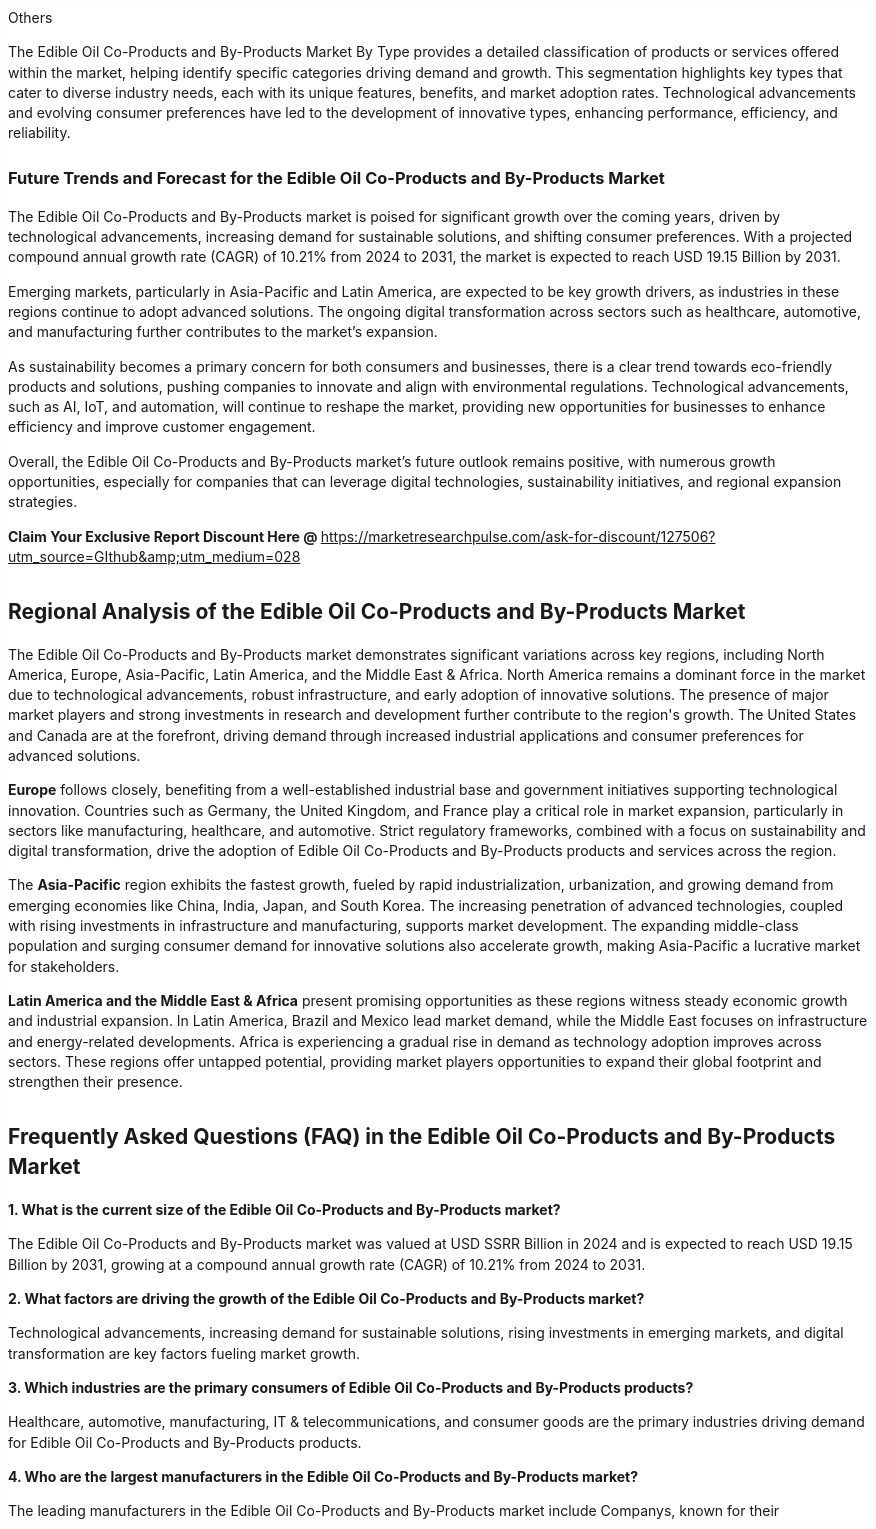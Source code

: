 Others</li></ul><p>The Edible Oil Co-Products and By-Products Market By Type provides a detailed classification of products or services offered within the market, helping identify specific categories driving demand and growth. This segmentation highlights key types that cater to diverse industry needs, each with its unique features, benefits, and market adoption rates. Technological advancements and evolving consumer preferences have led to the development of innovative types, enhancing performance, efficiency, and reliability.</p><h3>Future Trends and Forecast for the Edible Oil Co-Products and By-Products Market</h3><p>The Edible Oil Co-Products and By-Products market is poised for significant growth over the coming years, driven by technological advancements, increasing demand for sustainable solutions, and shifting consumer preferences. With a projected compound annual growth rate (CAGR) of 10.21% from 2024 to 2031, the market is expected to reach USD 19.15 Billion by 2031.</p><p>Emerging markets, particularly in Asia-Pacific and Latin America, are expected to be key growth drivers, as industries in these regions continue to adopt advanced solutions. The ongoing digital transformation across sectors such as healthcare, automotive, and manufacturing further contributes to the market&rsquo;s expansion.</p><p>As sustainability becomes a primary concern for both consumers and businesses, there is a clear trend towards eco-friendly products and solutions, pushing companies to innovate and align with environmental regulations. Technological advancements, such as AI, IoT, and automation, will continue to reshape the market, providing new opportunities for businesses to enhance efficiency and improve customer engagement.</p><p>Overall, the Edible Oil Co-Products and By-Products market&rsquo;s future outlook remains positive, with numerous growth opportunities, especially for companies that can leverage digital technologies, sustainability initiatives, and regional expansion strategies.</p><p><strong>Claim Your Exclusive Report Discount Here @ </strong><a href="https://marketresearchpulse.com/ask-for-discount/127506?utm_source=GIthub&amp;utm_medium=028">https://marketresearchpulse.com/ask-for-discount/127506?utm_source=GIthub&amp;utm_medium=028</a></p><h2><strong>Regional Analysis of the Edible Oil Co-Products and By-Products Market</strong></h2><p>The Edible Oil Co-Products and By-Products market demonstrates significant variations across key regions, including North America, Europe, Asia-Pacific, Latin America, and the Middle East &amp; Africa. North America remains a dominant force in the market due to technological advancements, robust infrastructure, and early adoption of innovative solutions. The presence of major market players and strong investments in research and development further contribute to the region's growth. The United States and Canada are at the forefront, driving demand through increased industrial applications and consumer preferences for advanced solutions.</p><p><strong>Europe</strong> follows closely, benefiting from a well-established industrial base and government initiatives supporting technological innovation. Countries such as Germany, the United Kingdom, and France play a critical role in market expansion, particularly in sectors like manufacturing, healthcare, and automotive. Strict regulatory frameworks, combined with a focus on sustainability and digital transformation, drive the adoption of Edible Oil Co-Products and By-Products products and services across the region.</p><p>The <strong>Asia-Pacific</strong> region exhibits the fastest growth, fueled by rapid industrialization, urbanization, and growing demand from emerging economies like China, India, Japan, and South Korea. The increasing penetration of advanced technologies, coupled with rising investments in infrastructure and manufacturing, supports market development. The expanding middle-class population and surging consumer demand for innovative solutions also accelerate growth, making Asia-Pacific a lucrative market for stakeholders.</p><p><strong>Latin America and the Middle East &amp; Africa</strong> present promising opportunities as these regions witness steady economic growth and industrial expansion. In Latin America, Brazil and Mexico lead market demand, while the Middle East focuses on infrastructure and energy-related developments. Africa is experiencing a gradual rise in demand as technology adoption improves across sectors. These regions offer untapped potential, providing market players opportunities to expand their global footprint and strengthen their presence.</p><h2><strong>Frequently Asked Questions (FAQ) in the Edible Oil Co-Products and By-Products Market</strong></h2><p><strong>1. What is the current size of the Edible Oil Co-Products and By-Products market?</strong></p><p>The Edible Oil Co-Products and By-Products market was valued at USD SSRR Billion in 2024 and is expected to reach USD 19.15 Billion by 2031, growing at a compound annual growth rate (CAGR) of 10.21% from 2024 to 2031.</p><p><strong>2. What factors are driving the growth of the Edible Oil Co-Products and By-Products market?</strong></p><p>Technological advancements, increasing demand for sustainable solutions, rising investments in emerging markets, and digital transformation are key factors fueling market growth.</p><p><strong>3. Which industries are the primary consumers of Edible Oil Co-Products and By-Products products?</strong></p><p>Healthcare, automotive, manufacturing, IT &amp; telecommunications, and consumer goods are the primary industries driving demand for Edible Oil Co-Products and By-Products products.</p><p><strong>4. Who are the largest manufacturers in the Edible Oil Co-Products and By-Products market?</strong></p><p>The leading manufacturers in the Edible Oil Co-Products and By-Products market include Companys, known for their